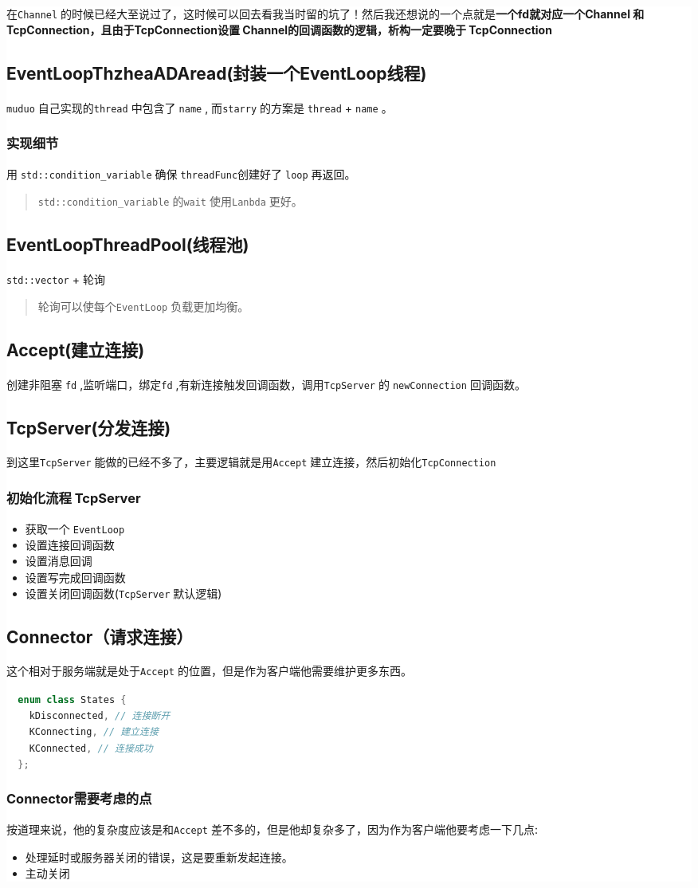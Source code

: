 在`Channel` 的时候已经大至说过了，这时候可以回去看我当时留的坑了！然后我还想说的一个点就是**一个fd就对应一个Channel 和 TcpConnection，且由于TcpConnection设置 Channel的回调函数的逻辑，析构一定要晚于 TcpConnection**

## EventLoopThzheaADAread(封装一个EventLoop线程)

`muduo` 自己实现的`thread` 中包含了 `name` , 而`starry` 的方案是 `thread` + `name` 。

### 实现细节

用 `std::condition_variable` 确保 `threadFunc`创建好了 `loop` 再返回。

> `std::condition_variable` 的`wait` 使用`Lanbda` 更好。

## EventLoopThreadPool(线程池)

`std::vector` + 轮询

> 轮询可以使每个`EventLoop` 负载更加均衡。

## Accept(建立连接)

创建非阻塞 `fd` ,监听端口，绑定`fd` ,有新连接触发回调函数，调用`TcpServer` 的 `newConnection` 回调函数。

## TcpServer(分发连接)

到这里`TcpServer` 能做的已经不多了，主要逻辑就是用`Accept` 建立连接，然后初始化`TcpConnection`

### 初始化流程 TcpServer

- 获取一个 `EventLoop`
- 设置连接回调函数
- 设置消息回调
- 设置写完成回调函数
- 设置关闭回调函数(`TcpServer` 默认逻辑)

## Connector（请求连接）

这个相对于服务端就是处于`Accept` 的位置，但是作为客户端他需要维护更多东西。

```c++
  enum class States {
    kDisconnected, // 连接断开
    KConnecting, // 建立连接
    KConnected, // 连接成功
  };
```

### Connector需要考虑的点

按道理来说，他的复杂度应该是和`Accept` 差不多的，但是他却复杂多了，因为作为客户端他要考虑一下几点:

- 处理延时或服务器关闭的错误，这是要重新发起连接。
- 主动关闭
